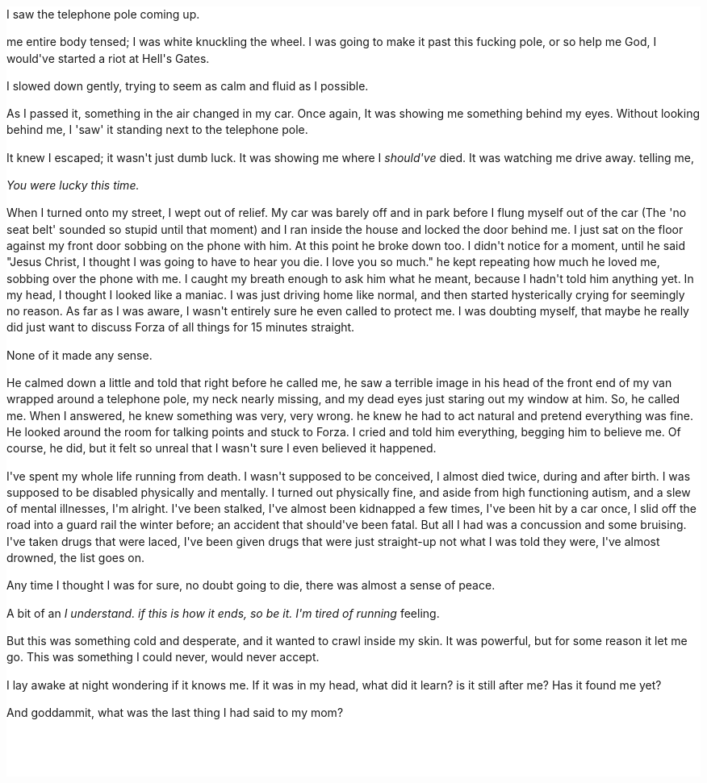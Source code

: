 I saw the telephone pole coming up.

me entire body tensed; I was white knuckling the wheel. I was going to make it past this fucking pole, or so help me God, I would've started a riot at Hell's Gates.

I slowed down gently, trying to seem as calm and fluid as I possible.

As I passed it, something in the air changed in my car. Once again, It was showing me something behind my eyes. Without looking behind me, I 'saw' it standing next to the telephone pole.

It knew I escaped; it wasn't just dumb luck. It was showing me where I *should've* died. It was watching me drive away. telling me,

*You were lucky this time.*

 When I turned onto my street, I wept out of relief. My car was barely off and in park before I flung myself out of the car (The 'no seat belt' sounded so stupid until that moment) and I ran inside the house and locked the door behind me. I just sat on the floor against my front door sobbing on the phone with him. At this point he broke down too. I didn't notice for a moment, until he said "Jesus Christ, I thought I was going to have to hear you die. I love you so much." he kept repeating how much he loved me, sobbing over the phone with me. I caught my breath enough to ask him what he meant, because I hadn't told him anything yet. In my head, I thought I looked like a maniac. I was just driving home like normal, and then started hysterically crying for seemingly no reason. As far as I was aware, I wasn't entirely sure he even called to protect me. I was doubting myself, that maybe he really did just want to discuss Forza of all things for 15 minutes straight. 

None of it made any sense.

He calmed down a little and told that right before he called me, he saw a terrible image in his head of the front end of my van wrapped around a telephone pole, my neck nearly missing, and my dead eyes just staring out my window at him. So, he called me. When I answered, he knew something was very, very wrong. he knew he had to act natural and pretend everything was fine. He looked around the room for talking points and stuck to Forza. I cried and told him everything, begging him to believe me. Of course, he did, but it felt so unreal that I wasn't sure I even believed it happened.

I've spent my whole life running from death. I wasn't supposed to be conceived, I almost died twice, during and after birth. I was supposed to be disabled physically and mentally. I turned out physically fine, and aside from high functioning autism, and a slew of mental illnesses, I'm alright. I've been stalked, I've almost been kidnapped a few times, I've been hit by a car once, I slid off the road into a guard rail the winter before; an accident that should've been fatal. But all I had was a concussion and some bruising. I've taken drugs that were laced, I've been given drugs that were just straight-up not what I was told they were, I've almost drowned, the list goes on.

Any time I thought I was for sure, no doubt going to die, there was almost a sense of peace.

A bit of an *I understand. if this is how it ends, so be it. I'm tired of running* feeling.

But this was something cold and desperate, and it wanted to crawl inside my skin. It was powerful, but for some reason it let me go. This was something I could never, would never accept.

I lay awake at night wondering if it knows me. If it was in my head, what did it learn? is it still after me? Has it found me yet?

And goddammit, what was the last thing I had said to my mom?

&#x200B;

&#x200B;
